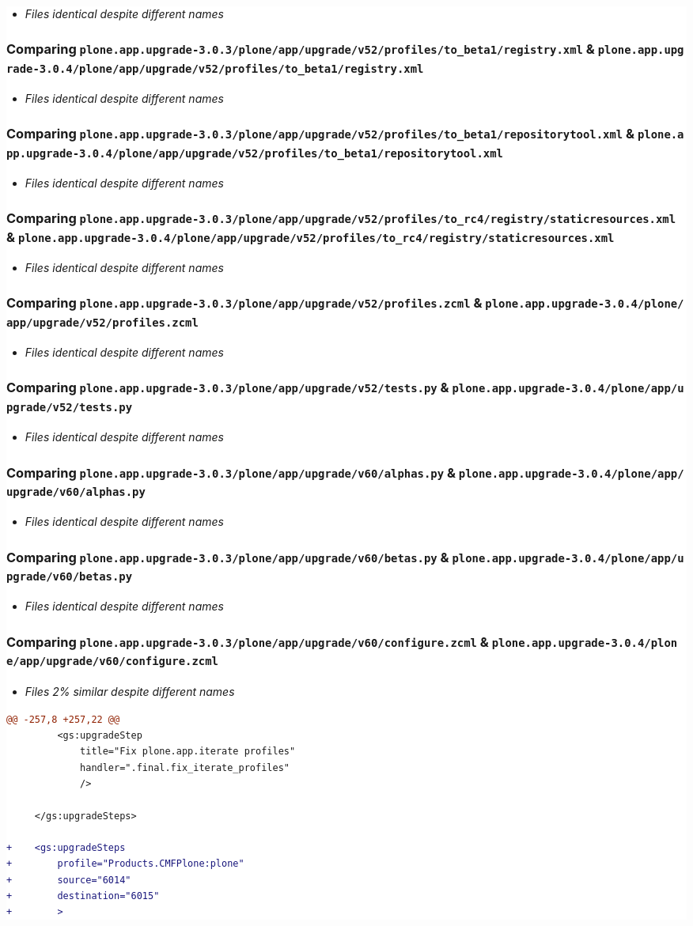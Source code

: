  * *Files identical despite different names*

### Comparing `plone.app.upgrade-3.0.3/plone/app/upgrade/v52/profiles/to_beta1/registry.xml` & `plone.app.upgrade-3.0.4/plone/app/upgrade/v52/profiles/to_beta1/registry.xml`

 * *Files identical despite different names*

### Comparing `plone.app.upgrade-3.0.3/plone/app/upgrade/v52/profiles/to_beta1/repositorytool.xml` & `plone.app.upgrade-3.0.4/plone/app/upgrade/v52/profiles/to_beta1/repositorytool.xml`

 * *Files identical despite different names*

### Comparing `plone.app.upgrade-3.0.3/plone/app/upgrade/v52/profiles/to_rc4/registry/staticresources.xml` & `plone.app.upgrade-3.0.4/plone/app/upgrade/v52/profiles/to_rc4/registry/staticresources.xml`

 * *Files identical despite different names*

### Comparing `plone.app.upgrade-3.0.3/plone/app/upgrade/v52/profiles.zcml` & `plone.app.upgrade-3.0.4/plone/app/upgrade/v52/profiles.zcml`

 * *Files identical despite different names*

### Comparing `plone.app.upgrade-3.0.3/plone/app/upgrade/v52/tests.py` & `plone.app.upgrade-3.0.4/plone/app/upgrade/v52/tests.py`

 * *Files identical despite different names*

### Comparing `plone.app.upgrade-3.0.3/plone/app/upgrade/v60/alphas.py` & `plone.app.upgrade-3.0.4/plone/app/upgrade/v60/alphas.py`

 * *Files identical despite different names*

### Comparing `plone.app.upgrade-3.0.3/plone/app/upgrade/v60/betas.py` & `plone.app.upgrade-3.0.4/plone/app/upgrade/v60/betas.py`

 * *Files identical despite different names*

### Comparing `plone.app.upgrade-3.0.3/plone/app/upgrade/v60/configure.zcml` & `plone.app.upgrade-3.0.4/plone/app/upgrade/v60/configure.zcml`

 * *Files 2% similar despite different names*

```diff
@@ -257,8 +257,22 @@
         <gs:upgradeStep
             title="Fix plone.app.iterate profiles"
             handler=".final.fix_iterate_profiles"
             />
 
     </gs:upgradeSteps>
 
+    <gs:upgradeSteps
+        profile="Products.CMFPlone:plone"
+        source="6014"
+        destination="6015"
+        >
```
